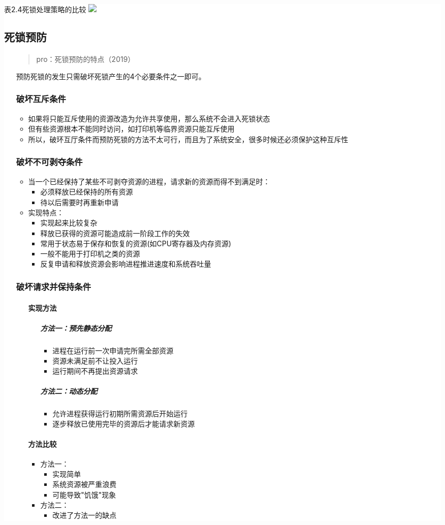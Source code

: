 表2.4死锁处理策略的比较
![](https://cdn-mineru.openxlab.org.cn/model-mineru/prod/66a9b4bf08130fd2eed0f5eceaf0f8e8b965b0314dc89eeca7ada07badd65762.jpg)

</ul>

</ul>

## 死锁预防

<ul>

> pro：死锁预防的特点（2019）

预防死锁的发生只需破坏死锁产生的4个必要条件之一即可。

### 破坏互斥条件
- 如果将只能互斥使用的资源改造为允许共享使用，那么系统不会进入死锁状态
- 但有些资源根本不能同时访问，如打印机等临界资源只能互斥使用
- 所以，破环互厅条件而预防死锁的方法不太可行，而且为了系统安全，很多时候还必须保护这种互斥性

### 破坏不可剥夺条件
- 当一个已经保持了某些不可剥夺资源的进程，请求新的资源而得不到满足时：
  - 必须释放已经保持的所有资源
  - 待以后需要时再重新申请
- 实现特点：
  - 实现起来比较复杂
  - 释放已获得的资源可能造成前一阶段工作的失效
  - 常用于状态易于保存和恢复的资源(如CPU寄存器及内存资源)
  - 一般不能用于打印机之类的资源
  - 反复申请和释放资源会影响进程推进速度和系统吞吐量

### 破坏请求并保持条件

<ul>

#### 实现方法

<ul>

##### 方法一：预先静态分配
- 进程在运行前一次申请完所需全部资源
- 资源未满足前不让投入运行
- 运行期间不再提出资源请求

##### 方法二：动态分配
- 允许进程获得运行初期所需资源后开始运行
- 逐步释放已使用完毕的资源后才能请求新资源

</ul>

#### 方法比较
- 方法一：
  - 实现简单
  - 系统资源被严重浪费
  - 可能导致"饥饿"现象
- 方法二：
  - 改进了方法一的缺点
